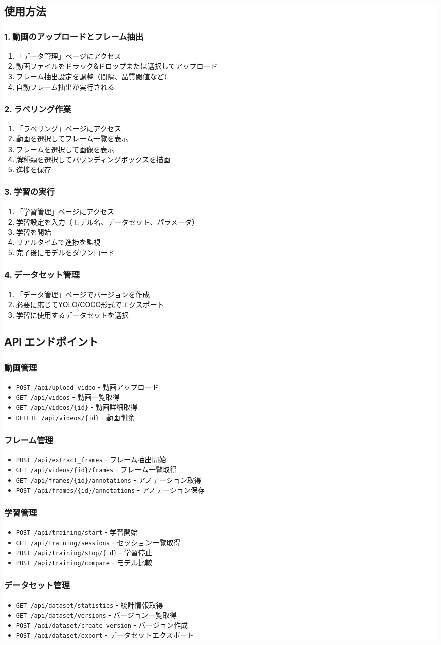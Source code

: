 ## 使用方法

### 1. 動画のアップロードとフレーム抽出
1. 「データ管理」ページにアクセス
2. 動画ファイルをドラッグ&ドロップまたは選択してアップロード
3. フレーム抽出設定を調整（間隔、品質閾値など）
4. 自動フレーム抽出が実行される

### 2. ラベリング作業
1. 「ラベリング」ページにアクセス
2. 動画を選択してフレーム一覧を表示
3. フレームを選択して画像を表示
4. 牌種類を選択してバウンディングボックスを描画
5. 進捗を保存

### 3. 学習の実行
1. 「学習管理」ページにアクセス
2. 学習設定を入力（モデル名、データセット、パラメータ）
3. 学習を開始
4. リアルタイムで進捗を監視
5. 完了後にモデルをダウンロード

### 4. データセット管理
1. 「データ管理」ページでバージョンを作成
2. 必要に応じてYOLO/COCO形式でエクスポート
3. 学習に使用するデータセットを選択

## API エンドポイント

### 動画管理
- `POST /api/upload_video` - 動画アップロード
- `GET /api/videos` - 動画一覧取得
- `GET /api/videos/{id}` - 動画詳細取得
- `DELETE /api/videos/{id}` - 動画削除

### フレーム管理
- `POST /api/extract_frames` - フレーム抽出開始
- `GET /api/videos/{id}/frames` - フレーム一覧取得
- `GET /api/frames/{id}/annotations` - アノテーション取得
- `POST /api/frames/{id}/annotations` - アノテーション保存

### 学習管理
- `POST /api/training/start` - 学習開始
- `GET /api/training/sessions` - セッション一覧取得
- `POST /api/training/stop/{id}` - 学習停止
- `POST /api/training/compare` - モデル比較

### データセット管理
- `GET /api/dataset/statistics` - 統計情報取得
- `GET /api/dataset/versions` - バージョン一覧取得
- `POST /api/dataset/create_version` - バージョン作成
- `POST /api/dataset/export` - データセットエクスポート
